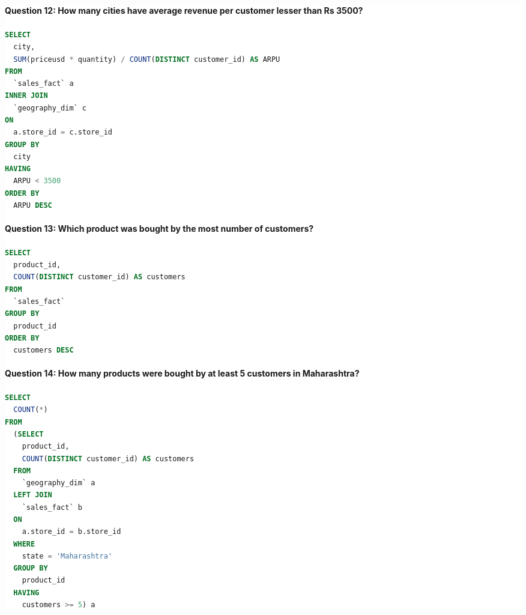 #### Question 12: How many cities have average revenue per customer lesser than Rs 3500?

```sql
SELECT
  city,
  SUM(priceusd * quantity) / COUNT(DISTINCT customer_id) AS ARPU
FROM
  `sales_fact` a
INNER JOIN
  `geography_dim` c
ON
  a.store_id = c.store_id
GROUP BY
  city
HAVING
  ARPU < 3500
ORDER BY
  ARPU DESC
```

#### Question 13: Which product was bought by the most number of customers?

```sql
SELECT
  product_id,
  COUNT(DISTINCT customer_id) AS customers
FROM
  `sales_fact`
GROUP BY
  product_id
ORDER BY
  customers DESC
```

#### Question 14: How many products were bought by at least 5 customers in Maharashtra?

```sql
SELECT
  COUNT(*)
FROM
  (SELECT
    product_id,
    COUNT(DISTINCT customer_id) AS customers
  FROM
    `geography_dim` a
  LEFT JOIN
    `sales_fact` b
  ON
    a.store_id = b.store_id
  WHERE
    state = 'Maharashtra'
  GROUP BY
    product_id
  HAVING
    customers >= 5) a
```
